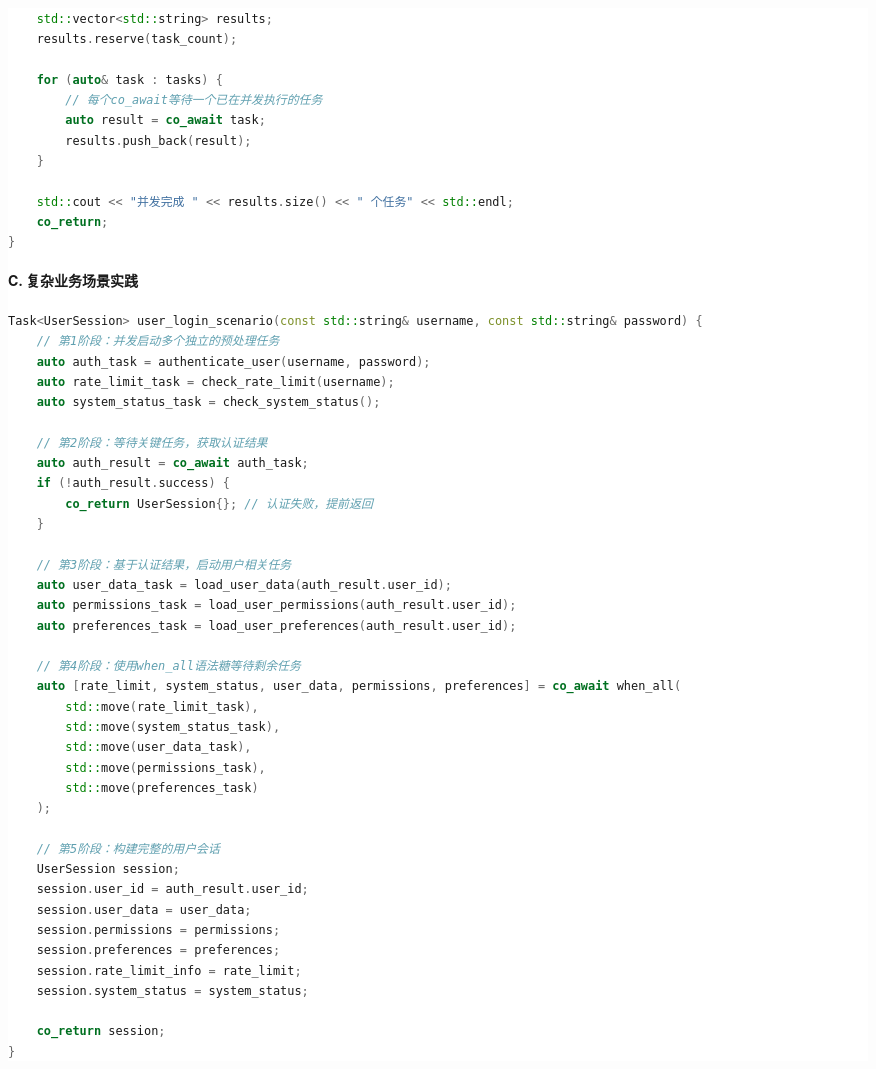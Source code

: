 ```cpp
    std::vector<std::string> results;
    results.reserve(task_count);
    
    for (auto& task : tasks) {
        // 每个co_await等待一个已在并发执行的任务
        auto result = co_await task;
        results.push_back(result);
    }

    std::cout << "并发完成 " << results.size() << " 个任务" << std::endl;
    co_return;
}
```

#### C. 复杂业务场景实践

```cpp
Task<UserSession> user_login_scenario(const std::string& username, const std::string& password) {
    // 第1阶段：并发启动多个独立的预处理任务
    auto auth_task = authenticate_user(username, password);
    auto rate_limit_task = check_rate_limit(username);
    auto system_status_task = check_system_status();
    
    // 第2阶段：等待关键任务，获取认证结果
    auto auth_result = co_await auth_task;
    if (!auth_result.success) {
        co_return UserSession{}; // 认证失败，提前返回
    }
    
    // 第3阶段：基于认证结果，启动用户相关任务
    auto user_data_task = load_user_data(auth_result.user_id);
    auto permissions_task = load_user_permissions(auth_result.user_id);
    auto preferences_task = load_user_preferences(auth_result.user_id);
    
    // 第4阶段：使用when_all语法糖等待剩余任务
    auto [rate_limit, system_status, user_data, permissions, preferences] = co_await when_all(
        std::move(rate_limit_task),
        std::move(system_status_task),
        std::move(user_data_task),
        std::move(permissions_task),
        std::move(preferences_task)
    );
    
    // 第5阶段：构建完整的用户会话
    UserSession session;
    session.user_id = auth_result.user_id;
    session.user_data = user_data;
    session.permissions = permissions;
    session.preferences = preferences;
    session.rate_limit_info = rate_limit;
    session.system_status = system_status;
    
    co_return session;
}
```

